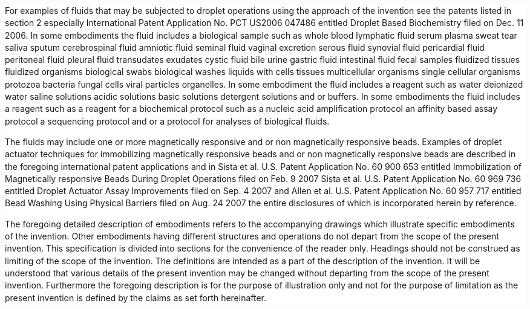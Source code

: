 For examples of fluids that may be subjected to droplet operations using the approach of the invention see the patents listed in section 2 especially International Patent Application No. PCT US2006 047486 entitled Droplet Based Biochemistry filed on Dec. 11 2006. In some embodiments the fluid includes a biological sample such as whole blood lymphatic fluid serum plasma sweat tear saliva sputum cerebrospinal fluid amniotic fluid seminal fluid vaginal excretion serous fluid synovial fluid pericardial fluid peritoneal fluid pleural fluid transudates exudates cystic fluid bile urine gastric fluid intestinal fluid fecal samples fluidized tissues fluidized organisms biological swabs biological washes liquids with cells tissues multicellular organisms single cellular organisms protozoa bacteria fungal cells viral particles organelles. In some embodiment the fluid includes a reagent such as water deionized water saline solutions acidic solutions basic solutions detergent solutions and or buffers. In some embodiments the fluid includes a reagent such as a reagent for a biochemical protocol such as a nucleic acid amplification protocol an affinity based assay protocol a sequencing protocol and or a protocol for analyses of biological fluids.

The fluids may include one or more magnetically responsive and or non magnetically responsive beads. Examples of droplet actuator techniques for immobilizing magnetically responsive beads and or non magnetically responsive beads are described in the foregoing international patent applications and in Sista et al. U.S. Patent Application No. 60 900 653 entitled Immobilization of Magnetically responsive Beads During Droplet Operations filed on Feb. 9 2007 Sista et al. U.S. Patent Application No. 60 969 736 entitled Droplet Actuator Assay Improvements filed on Sep. 4 2007 and Allen et al. U.S. Patent Application No. 60 957 717 entitled Bead Washing Using Physical Barriers filed on Aug. 24 2007 the entire disclosures of which is incorporated herein by reference.

The foregoing detailed description of embodiments refers to the accompanying drawings which illustrate specific embodiments of the invention. Other embodiments having different structures and operations do not depart from the scope of the present invention. This specification is divided into sections for the convenience of the reader only. Headings should not be construed as limiting of the scope of the invention. The definitions are intended as a part of the description of the invention. It will be understood that various details of the present invention may be changed without departing from the scope of the present invention. Furthermore the foregoing description is for the purpose of illustration only and not for the purpose of limitation as the present invention is defined by the claims as set forth hereinafter.

